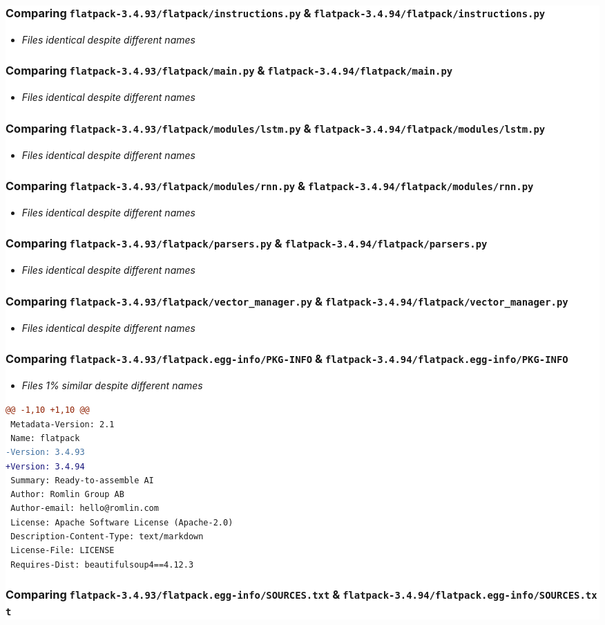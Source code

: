 ### Comparing `flatpack-3.4.93/flatpack/instructions.py` & `flatpack-3.4.94/flatpack/instructions.py`

 * *Files identical despite different names*

### Comparing `flatpack-3.4.93/flatpack/main.py` & `flatpack-3.4.94/flatpack/main.py`

 * *Files identical despite different names*

### Comparing `flatpack-3.4.93/flatpack/modules/lstm.py` & `flatpack-3.4.94/flatpack/modules/lstm.py`

 * *Files identical despite different names*

### Comparing `flatpack-3.4.93/flatpack/modules/rnn.py` & `flatpack-3.4.94/flatpack/modules/rnn.py`

 * *Files identical despite different names*

### Comparing `flatpack-3.4.93/flatpack/parsers.py` & `flatpack-3.4.94/flatpack/parsers.py`

 * *Files identical despite different names*

### Comparing `flatpack-3.4.93/flatpack/vector_manager.py` & `flatpack-3.4.94/flatpack/vector_manager.py`

 * *Files identical despite different names*

### Comparing `flatpack-3.4.93/flatpack.egg-info/PKG-INFO` & `flatpack-3.4.94/flatpack.egg-info/PKG-INFO`

 * *Files 1% similar despite different names*

```diff
@@ -1,10 +1,10 @@
 Metadata-Version: 2.1
 Name: flatpack
-Version: 3.4.93
+Version: 3.4.94
 Summary: Ready-to-assemble AI
 Author: Romlin Group AB
 Author-email: hello@romlin.com
 License: Apache Software License (Apache-2.0)
 Description-Content-Type: text/markdown
 License-File: LICENSE
 Requires-Dist: beautifulsoup4==4.12.3
```

### Comparing `flatpack-3.4.93/flatpack.egg-info/SOURCES.txt` & `flatpack-3.4.94/flatpack.egg-info/SOURCES.txt`
